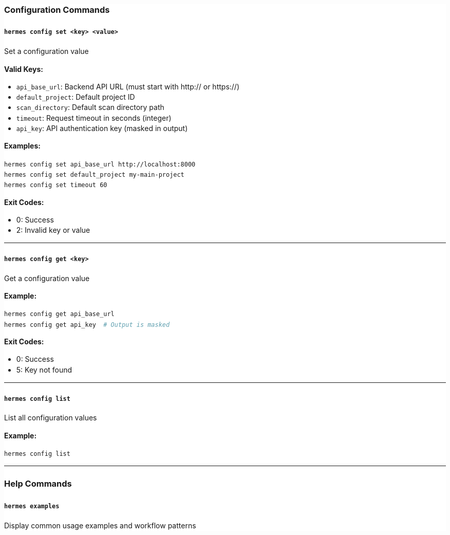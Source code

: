### Configuration Commands

#### `hermes config set <key> <value>`
Set a configuration value

**Valid Keys:**
- `api_base_url`: Backend API URL (must start with http:// or https://)
- `default_project`: Default project ID
- `scan_directory`: Default scan directory path
- `timeout`: Request timeout in seconds (integer)
- `api_key`: API authentication key (masked in output)

**Examples:**
```bash
hermes config set api_base_url http://localhost:8000
hermes config set default_project my-main-project
hermes config set timeout 60
```

**Exit Codes:**
- 0: Success
- 2: Invalid key or value

---

#### `hermes config get <key>`
Get a configuration value

**Example:**
```bash
hermes config get api_base_url
hermes config get api_key  # Output is masked
```

**Exit Codes:**
- 0: Success
- 5: Key not found

---

#### `hermes config list`
List all configuration values

**Example:**
```bash
hermes config list
```

---

### Help Commands

#### `hermes examples`
Display common usage examples and workflow patterns
